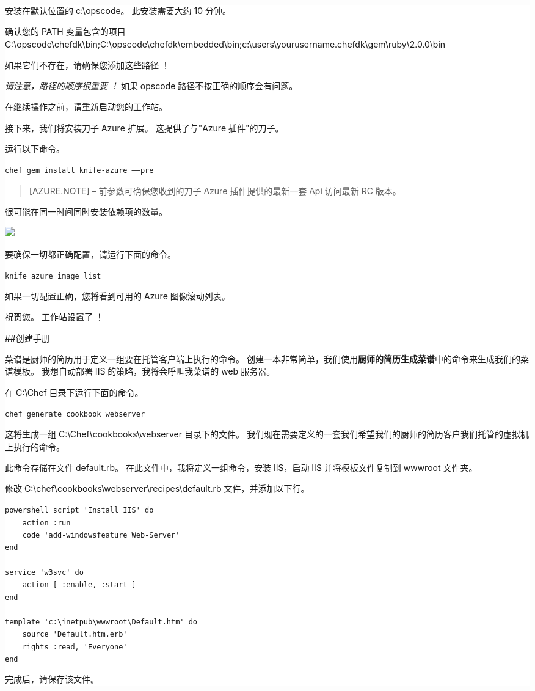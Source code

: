 安装在默认位置的 c:\opscode。 此安装需要大约 10 分钟。

确认您的 PATH 变量包含的项目 C:\opscode\chefdk\bin;C:\opscode\chefdk\embedded\bin;c:\users\yourusername\.chefdk\gem\ruby\2.0.0\bin

如果它们不存在，请确保您添加这些路径 ！

*请注意，路径的顺序很重要 ！* 如果 opscode 路径不按正确的顺序会有问题。

在继续操作之前，请重新启动您的工作站。

接下来，我们将安装刀子 Azure 扩展。 这提供了与"Azure 插件"的刀子。

运行以下命令。

    chef gem install knife-azure ––pre

> [AZURE.NOTE] – 前参数可确保您收到的刀子 Azure 插件提供的最新一套 Api 访问最新 RC 版本。

很可能在同一时间同时安装依赖项的数量。

![][8]


要确保一切都正确配置，请运行下面的命令。

    knife azure image list

如果一切配置正确，您将看到可用的 Azure 图像滚动列表。

祝贺您。 工作站设置了 ！

##创建手册

菜谱是厨师的简历用于定义一组要在托管客户端上执行的命令。 创建一本非常简单，我们使用**厨师的简历生成菜谱**中的命令来生成我们的菜谱模板。 我想自动部署 IIS 的策略，我将会呼叫我菜谱的 web 服务器。

在 C:\Chef 目录下运行下面的命令。

    chef generate cookbook webserver

这将生成一组 C:\Chef\cookbooks\webserver 目录下的文件。 我们现在需要定义的一套我们希望我们的厨师的简历客户我们托管的虚拟机上执行的命令。

此命令存储在文件 default.rb。 在此文件中，我将定义一组命令，安装 IIS，启动 IIS 并将模板文件复制到 wwwroot 文件夹。

修改 C:\chef\cookbooks\webserver\recipes\default.rb 文件，并添加以下行。

    powershell_script 'Install IIS' do
        action :run
        code 'add-windowsfeature Web-Server'
    end

    service 'w3svc' do
        action [ :enable, :start ]
    end

    template 'c:\inetpub\wwwroot\Default.htm' do
        source 'Default.htm.erb'
        rights :read, 'Everyone'
    end

完成后，请保存该文件。


[2]: ./media/virtual-machines-automation-with-chef/2.png
[3]: ./media/virtual-machines-automation-with-chef/3.png
[4]: ./media/virtual-machines-automation-with-chef/4.png
[5]: ./media/virtual-machines-automation-with-chef/5.png
[6]: ./media/virtual-machines-automation-with-chef/6.png
[7]: ./media/virtual-machines-automation-with-chef/7.png
[8]: ./media/virtual-machines-automation-with-chef/8.png
[9]: ./media/virtual-machines-automation-with-chef/9.png
[10]: ./media/virtual-machines-automation-with-chef/10.png
[11]: ./media/virtual-machines-automation-with-chef/11.png
[13]: ./media/virtual-machines-automation-with-chef/13.png